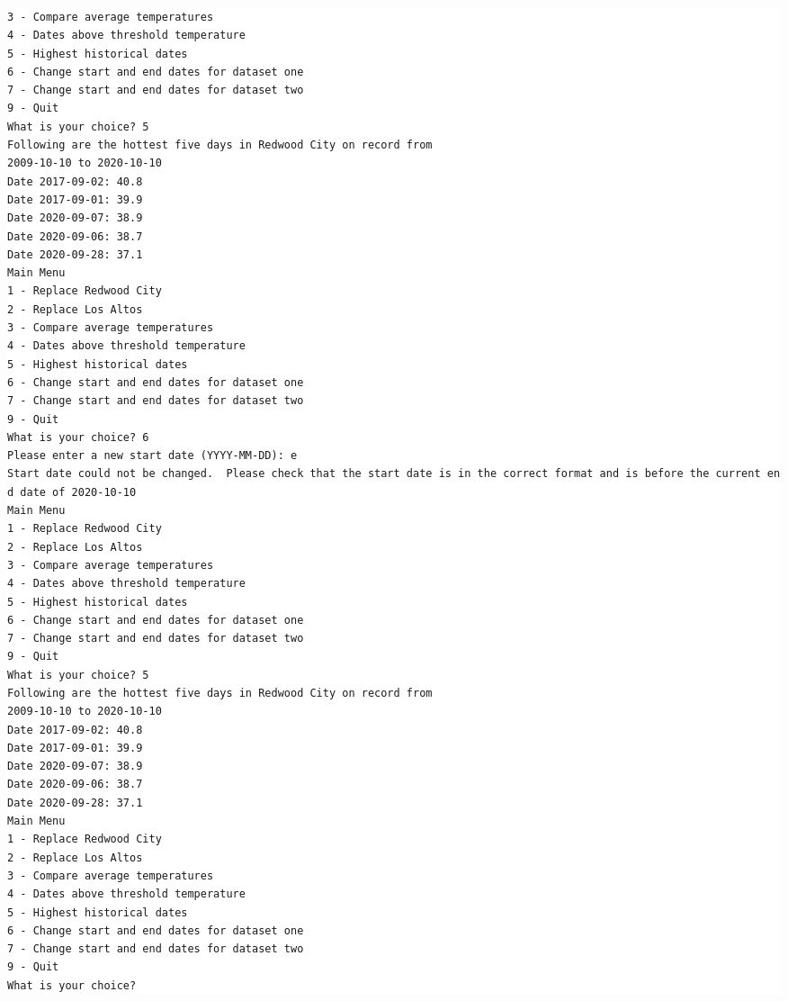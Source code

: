     3 - Compare average temperatures
    4 - Dates above threshold temperature
    5 - Highest historical dates
    6 - Change start and end dates for dataset one
    7 - Change start and end dates for dataset two
    9 - Quit
    What is your choice? 5
    Following are the hottest five days in Redwood City on record from
    2009-10-10 to 2020-10-10
    Date 2017-09-02: 40.8
    Date 2017-09-01: 39.9
    Date 2020-09-07: 38.9
    Date 2020-09-06: 38.7
    Date 2020-09-28: 37.1
    Main Menu
    1 - Replace Redwood City
    2 - Replace Los Altos
    3 - Compare average temperatures
    4 - Dates above threshold temperature
    5 - Highest historical dates
    6 - Change start and end dates for dataset one
    7 - Change start and end dates for dataset two
    9 - Quit
    What is your choice? 6
    Please enter a new start date (YYYY-MM-DD): e
    Start date could not be changed.  Please check that the start date is in the correct format and is before the current end date of 2020-10-10
    Main Menu
    1 - Replace Redwood City
    2 - Replace Los Altos
    3 - Compare average temperatures
    4 - Dates above threshold temperature
    5 - Highest historical dates
    6 - Change start and end dates for dataset one
    7 - Change start and end dates for dataset two
    9 - Quit
    What is your choice? 5
    Following are the hottest five days in Redwood City on record from
    2009-10-10 to 2020-10-10
    Date 2017-09-02: 40.8
    Date 2017-09-01: 39.9
    Date 2020-09-07: 38.9
    Date 2020-09-06: 38.7
    Date 2020-09-28: 37.1
    Main Menu
    1 - Replace Redwood City
    2 - Replace Los Altos
    3 - Compare average temperatures
    4 - Dates above threshold temperature
    5 - Highest historical dates
    6 - Change start and end dates for dataset one
    7 - Change start and end dates for dataset two
    9 - Quit
    What is your choice? 
